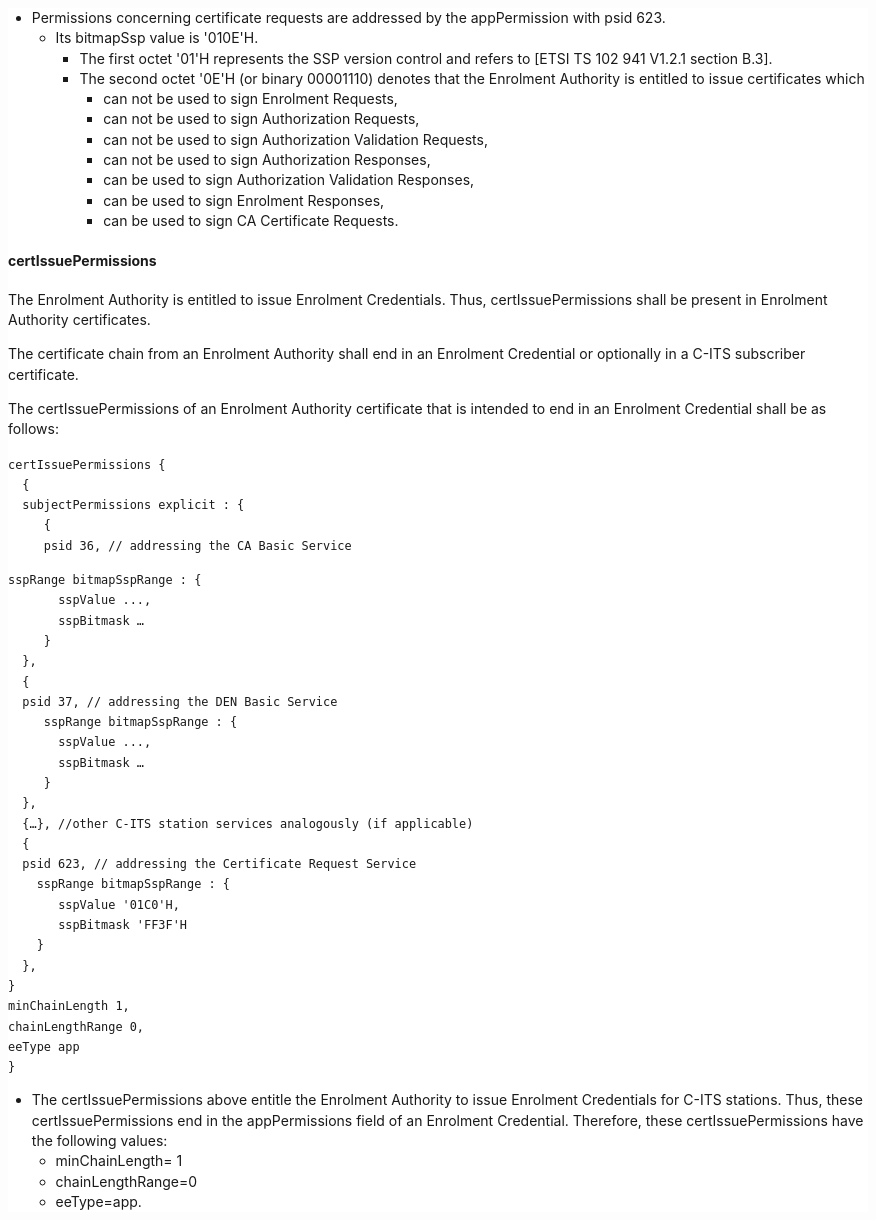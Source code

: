 
- Permissions concerning certificate requests are addressed by the appPermission with psid 623.
	- Its bitmapSsp value is '010E'H.
		- The first octet '01'H represents the SSP version control and refers to [ETSI TS 102 941 V1.2.1 section B.3].
		- The second octet '0E'H (or binary 00001110) denotes that the Enrolment Authority is entitled to issue certificates which
			- can not be used to sign Enrolment Requests,
			- can not be used to sign Authorization Requests,
			- can not be used to sign Authorization Validation Requests,
			- can not be used to sign Authorization Responses,
			- can be used to sign Authorization Validation Responses,
			- can be used to sign Enrolment Responses,
			- can be used to sign CA Certificate Requests.

#### **certIssuePermissions**

The Enrolment Authority is entitled to issue Enrolment Credentials. Thus, certIssuePermissions shall be present in Enrolment Authority certificates.

The certificate chain from an Enrolment Authority shall end in an Enrolment Credential or optionally in a C-ITS subscriber certificate.

The certIssuePermissions of an Enrolment Authority certificate that is intended to end in an Enrolment Credential shall be as follows:

```
certIssuePermissions {
  {
  subjectPermissions explicit : {
     {
     psid 36, // addressing the CA Basic Service
```

```
sspRange bitmapSspRange : {
       sspValue ...,
       sspBitmask …
     }
  },
  {
  psid 37, // addressing the DEN Basic Service
     sspRange bitmapSspRange : {
       sspValue ...,
       sspBitmask …
     }
  },
  {…}, //other C-ITS station services analogously (if applicable)
  {
  psid 623, // addressing the Certificate Request Service
    sspRange bitmapSspRange : {
       sspValue '01C0'H,
       sspBitmask 'FF3F'H
    }
  },
}
minChainLength 1,
chainLengthRange 0,
eeType app
}
```
- The certIssuePermissions above entitle the Enrolment Authority to issue Enrolment Credentials for C-ITS stations. Thus, these certIssuePermissions end in the appPermissions field of an Enrolment Credential. Therefore, these certIssuePermissions have the following values:
	- minChainLength= 1
	- chainLengthRange=0
	- eeType=app.

